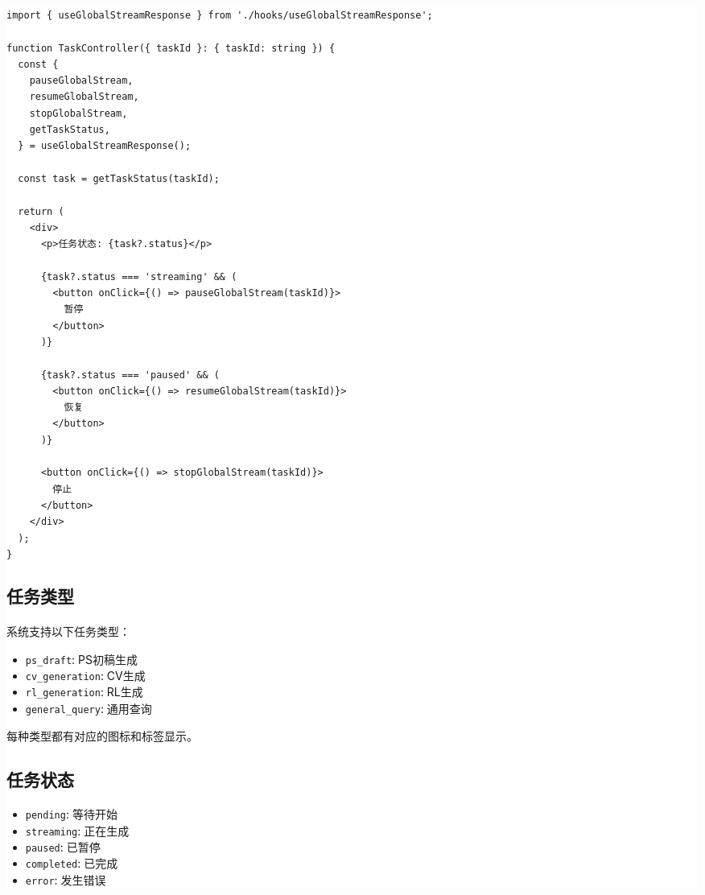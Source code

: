 ```tsx
import { useGlobalStreamResponse } from './hooks/useGlobalStreamResponse';

function TaskController({ taskId }: { taskId: string }) {
  const {
    pauseGlobalStream,
    resumeGlobalStream,
    stopGlobalStream,
    getTaskStatus,
  } = useGlobalStreamResponse();

  const task = getTaskStatus(taskId);

  return (
    <div>
      <p>任务状态: {task?.status}</p>
      
      {task?.status === 'streaming' && (
        <button onClick={() => pauseGlobalStream(taskId)}>
          暂停
        </button>
      )}
      
      {task?.status === 'paused' && (
        <button onClick={() => resumeGlobalStream(taskId)}>
          恢复
        </button>
      )}
      
      <button onClick={() => stopGlobalStream(taskId)}>
        停止
      </button>
    </div>
  );
}
```

## 任务类型

系统支持以下任务类型：

- `ps_draft`: PS初稿生成
- `cv_generation`: CV生成
- `rl_generation`: RL生成
- `general_query`: 通用查询

每种类型都有对应的图标和标签显示。

## 任务状态

- `pending`: 等待开始
- `streaming`: 正在生成
- `paused`: 已暂停
- `completed`: 已完成
- `error`: 发生错误
